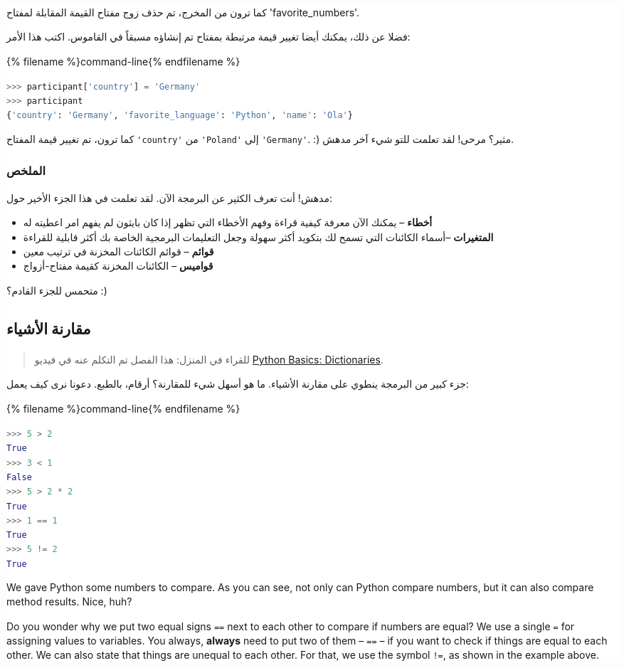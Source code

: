كما ترون من المخرج، تم حذف زوج مفتاح القيمة المقابلة لمفتاح 'favorite_numbers'.

فضلا عن ذلك، يمكنك أيضا تغيير قيمة مرتبطة بمفتاح تم إنشاؤه مسبقاً في القاموس. اكتب هذا الأمر:

{% filename %}command-line{% endfilename %}

```python
>>> participant['country'] = 'Germany'
>>> participant
{'country': 'Germany', 'favorite_language': 'Python', 'name': 'Ola'}
```

كما ترون، تم تغيير قيمة المفتاح `'country'` من `'Poland'` إلى `'Germany'`. :) مثير؟ مرحى! لقد تعلمت للتو شيء آخر مدهش.

### الملخص

مدهش! أنت تعرف الكثير عن البرمجة الآن. لقد تعلمت في هذا الجزء الأخير حول:

- **أخطاء** – يمكنك الآن معرفة كيفية قراءة وفهم الأخطاء التي تظهر إذا كان بايثون لم يفهم امر اعطيته له
- **المتغيرات** –أسماء الكائنات التي تسمح لك بتكويد أكثر سهولة وجعل التعليمات البرمجية الخاصة بك أكثر قابلية للقراءة
- **قوائم** – قوائم الكائنات المخزنة في ترتيب معين
- **قواميس** – الكائنات المخزنة كقيمة مفتاح-أزواج

متحمس للجزء القادم؟ :)

## مقارنة الأشياء

> للقراء في المنزل: هذا الفصل تم التكلم عنه في فيديو [Python Basics: Dictionaries](https://www.youtube.com/watch?v=7bzxqIKYgf4).

جزء كبير من البرمجة ينطوي على مقارنة الأشياء. ما هو أسهل شيء للمقارنة؟ أرقام، بالطبع. دعونا نرى كيف يعمل:

{% filename %}command-line{% endfilename %}

```python
>>> 5 > 2
True
>>> 3 < 1
False
>>> 5 > 2 * 2
True
>>> 1 == 1
True
>>> 5 != 2
True
```

We gave Python some numbers to compare. As you can see, not only can Python compare numbers, but it can also compare method results. Nice, huh?

Do you wonder why we put two equal signs `==` next to each other to compare if numbers are equal? We use a single `=` for assigning values to variables. You always, **always** need to put two of them – `==` – if you want to check if things are equal to each other. We can also state that things are unequal to each other. For that, we use the symbol `!=`, as shown in the example above.
